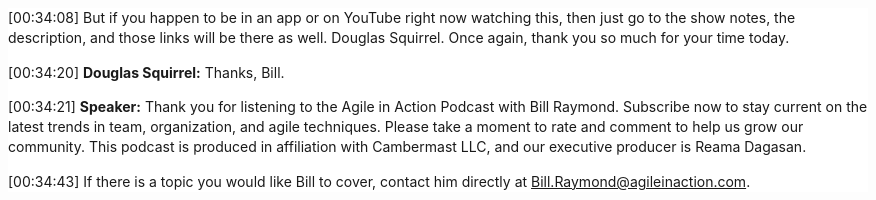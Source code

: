 [00:34:08] But if you happen to be in an app or on YouTube right now watching this, then just go to the show notes, the description, and those links will be there as well. Douglas Squirrel. Once again, thank you so much for your time today.

[00:34:20] **Douglas Squirrel:** Thanks, Bill.

[00:34:21] **Speaker:** Thank you for listening to the Agile in Action Podcast with Bill Raymond. Subscribe now to stay current on the latest trends in team, organization, and agile techniques. Please take a moment to rate and comment to help us grow our community. This podcast is produced in affiliation with Cambermast LLC, and our executive producer is Reama Dagasan.

[00:34:43] If there is a topic you would like Bill to cover, contact him directly at Bill.Raymond@agileinaction.com.



